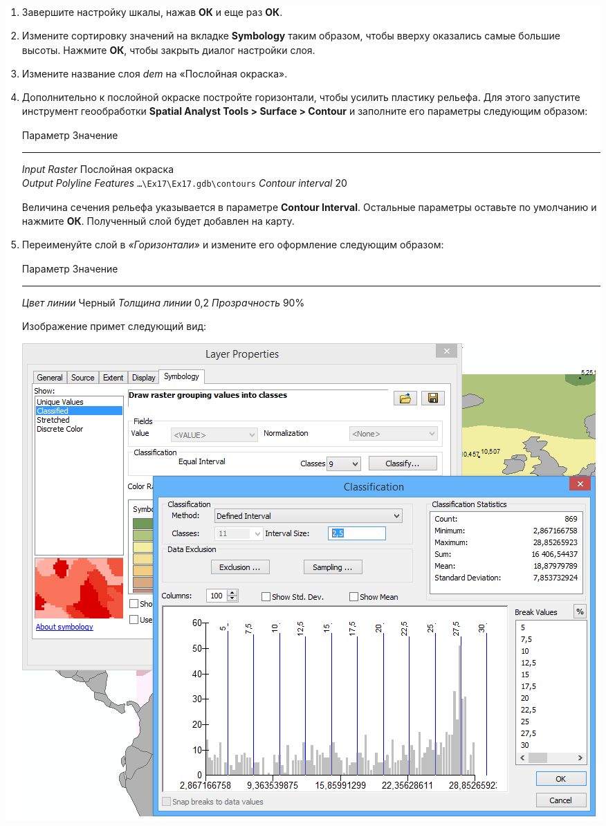 1. Завершите настройку шкалы, нажав **ОК** и еще раз **ОК**.

2. Измените сортировку значений на вкладке **Symbology** таким образом, чтобы вверху оказались самые большие высоты. Нажмите **ОК**, чтобы закрыть диалог настройки слоя.

3. Измените название слоя *dem* на «Послойная окраска».

4. Дополнительно к послойной окраске постройте горизонтали, чтобы усилить пластику рельефа. Для этого запустите инструмент геообработки **Spatial Analyst Tools > Surface > Contour** и заполните его параметры следующим образом:

    Параметр                    Значение  
    --------------------------- --------
    *Input Raster*              Послойная окраска  
    *Output Polyline Features*  `…\Ex17\Ex17.gdb\contours`
    *Contour interval*          20  

    Величина сечения рельефа указывается в параметре **Contour Interval**. Остальные параметры оставьте по умолчанию и нажмите **ОК**. Полученный слой будет добавлен на карту.

1. Переименуйте слой в *«Горизонтали»* и измените его оформление следующим образом:

    Параметр        Значение  
    --------------- --------
    *Цвет линии*    Черный
    *Толщина линии* 0,2
    *Прозрачность*  90%

    Изображение примет следующий вид:

    ![](images/Ex17/image10.png)
